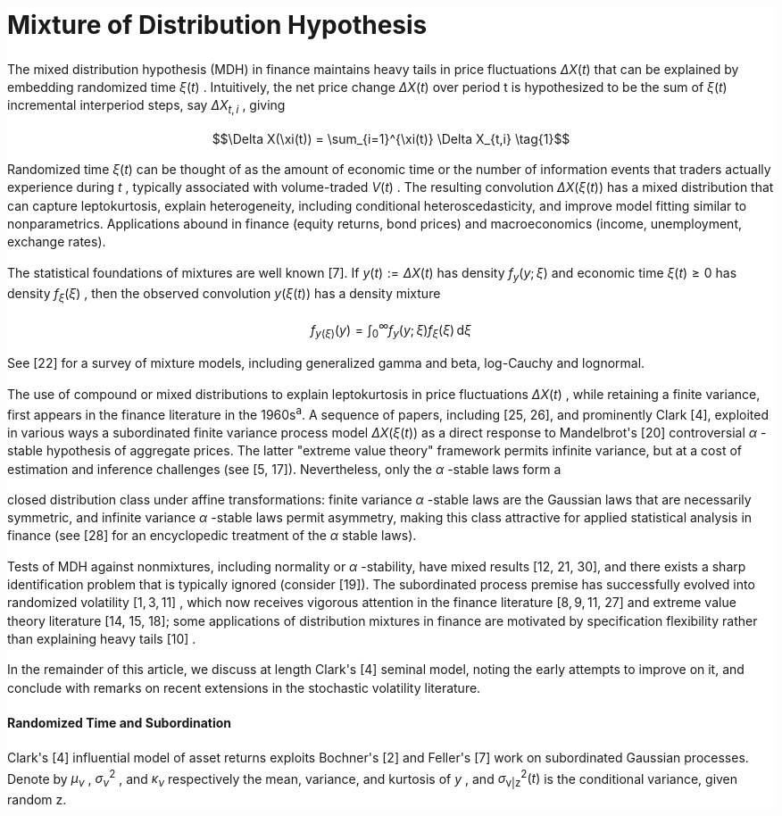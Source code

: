 # **Mixture of Distribution** Hypothesis

The mixed distribution hypothesis (MDH) in finance maintains heavy tails in price fluctuations  $\Delta X(t)$ that can be explained by embedding randomized time  $\xi(t)$ . Intuitively, the net price change  $\Delta X(t)$ over period t is hypothesized to be the sum of  $\xi(t)$ incremental interperiod steps, say  $\Delta X_{t,i}$ , giving

$$\Delta X(\xi(t)) = \sum_{i=1}^{\xi(t)} \Delta X_{t,i} \tag{1}$$

Randomized time  $\xi(t)$  can be thought of as the amount of economic time or the number of information events that traders actually experience during  $t$ , typically associated with volume-traded  $V(t)$ . The resulting convolution  $\Delta X(\xi(t))$  has a mixed distribution that can capture leptokurtosis, explain heterogeneity, including conditional heteroscedasticity, and improve model fitting similar to nonparametrics. Applications abound in finance (equity returns, bond prices) and macroeconomics (income, unemployment, exchange rates).

The statistical foundations of mixtures are well known [7]. If  $y(t) := \Delta X(t)$  has density  $f_y(y;\xi)$ and economic time  $\xi(t) \geq 0$  has density  $f_{\xi}(\xi)$ , then the observed convolution  $y(\xi(t))$  has a density mixture

$$f_{y(\xi)}(y) = \int_0^\infty f_y(y;\xi) f_{\xi}(\xi) \, \mathrm{d}\xi \tag{2}$$

See [22] for a survey of mixture models, including generalized gamma and beta, log-Cauchy and lognormal.

The use of compound or mixed distributions to explain leptokurtosis in price fluctuations  $\Delta X(t)$ , while retaining a finite variance, first appears in the finance literature in the 1960s<sup>a</sup>. A sequence of papers, including [25, 26], and prominently Clark [4], exploited in various ways a subordinated finite variance process model  $\Delta X(\xi(t))$  as a direct response to Mandelbrot's [20] controversial  $\alpha$ -stable hypothesis of aggregate prices. The latter "extreme value theory" framework permits infinite variance, but at a cost of estimation and inference challenges (see [5, 17]). Nevertheless, only the  $\alpha$ -stable laws form a

closed distribution class under affine transformations: finite variance  $\alpha$ -stable laws are the Gaussian laws that are necessarily symmetric, and infinite variance  $\alpha$ -stable laws permit asymmetry, making this class attractive for applied statistical analysis in finance (see [28] for an encyclopedic treatment of the  $\alpha$ stable laws).

Tests of MDH against nonmixtures, including normality or  $\alpha$ -stability, have mixed results [12, 21, 30], and there exists a sharp identification problem that is typically ignored (consider [19]). The subordinated process premise has successfully evolved into randomized volatility  $[1, 3, 11]$ , which now receives vigorous attention in the finance literature  $[8, 9, 11,$ 27] and extreme value theory literature [14, 15, 18]; some applications of distribution mixtures in finance are motivated by specification flexibility rather than explaining heavy tails  $[10]$ .

In the remainder of this article, we discuss at length Clark's [4] seminal model, noting the early attempts to improve on it, and conclude with remarks on recent extensions in the stochastic volatility literature.

#### **Randomized Time and Subordination**

Clark's [4] influential model of asset returns exploits Bochner's [2] and Feller's [7] work on subordinated Gaussian processes. Denote by  $\mu_{\nu}$ ,  $\sigma_{\nu}^2$ , and  $\kappa_{\nu}$  respectively the mean, variance, and kurtosis of  $y$ , and  $\sigma_{\text{v}|\text{z}}^2(t)$  is the conditional variance, given random z.
